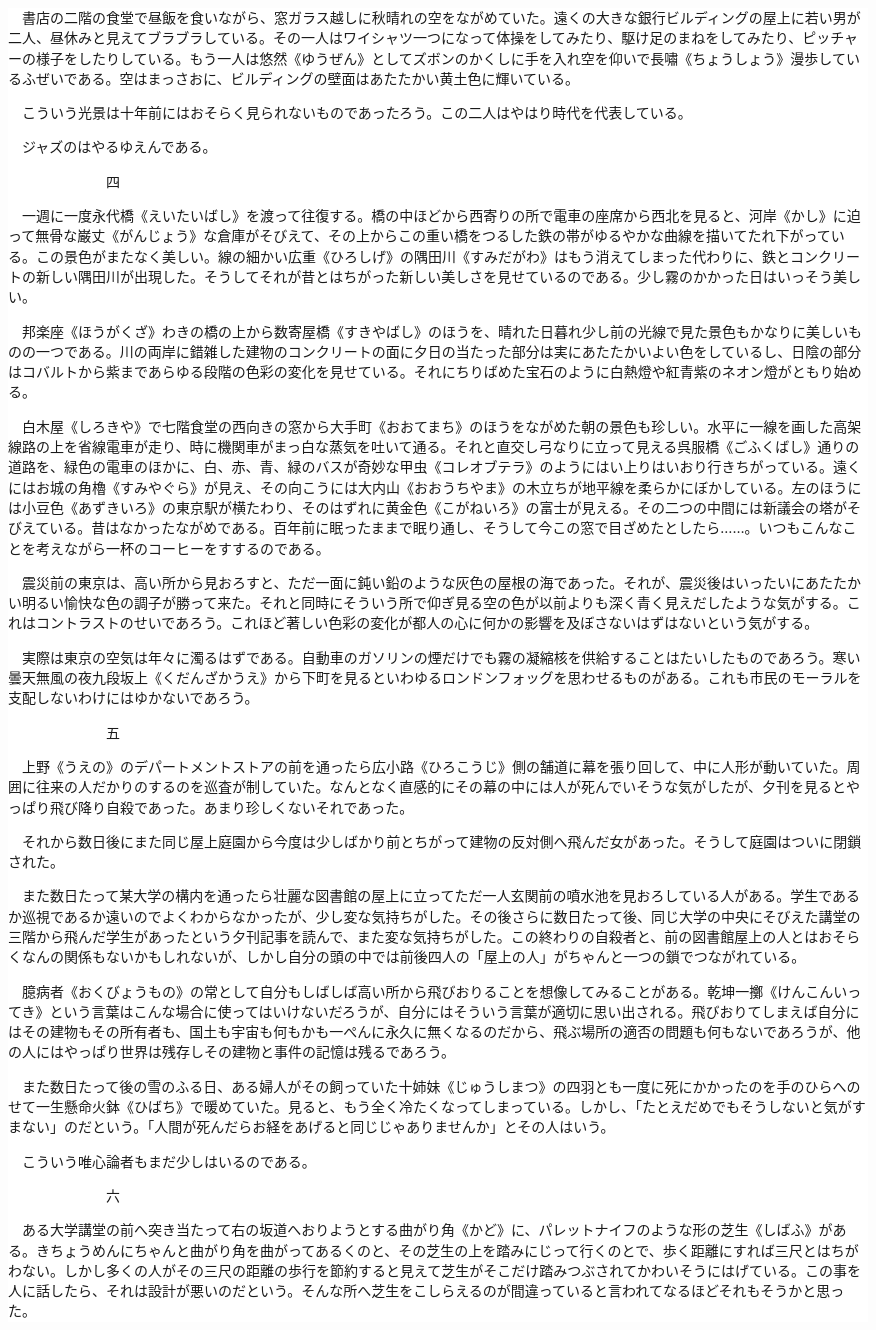 

　書店の二階の食堂で昼飯を食いながら、窓ガラス越しに秋晴れの空をながめていた。遠くの大きな銀行ビルディングの屋上に若い男が二人、昼休みと見えてブラブラしている。その一人はワイシャツ一つになって体操をしてみたり、駆け足のまねをしてみたり、ピッチャーの様子をしたりしている。もう一人は悠然《ゆうぜん》としてズボンのかくしに手を入れ空を仰いで長嘯《ちょうしょう》漫歩しているふぜいである。空はまっさおに、ビルディングの壁面はあたたかい黄土色に輝いている。

　こういう光景は十年前にはおそらく見られないものであったろう。この二人はやはり時代を代表している。

　ジャズのはやるゆえんである。



　　　　　　　四



　一週に一度永代橋《えいたいばし》を渡って往復する。橋の中ほどから西寄りの所で電車の座席から西北を見ると、河岸《かし》に迫って無骨な巌丈《がんじょう》な倉庫がそびえて、その上からこの重い橋をつるした鉄の帯がゆるやかな曲線を描いてたれ下がっている。この景色がまたなく美しい。線の細かい広重《ひろしげ》の隅田川《すみだがわ》はもう消えてしまった代わりに、鉄とコンクリートの新しい隅田川が出現した。そうしてそれが昔とはちがった新しい美しさを見せているのである。少し霧のかかった日はいっそう美しい。

　邦楽座《ほうがくざ》わきの橋の上から数寄屋橋《すきやばし》のほうを、晴れた日暮れ少し前の光線で見た景色もかなりに美しいものの一つである。川の両岸に錯雑した建物のコンクリートの面に夕日の当たった部分は実にあたたかいよい色をしているし、日陰の部分はコバルトから紫まであらゆる段階の色彩の変化を見せている。それにちりばめた宝石のように白熱燈や紅青紫のネオン燈がともり始める。

　白木屋《しろきや》で七階食堂の西向きの窓から大手町《おおてまち》のほうをながめた朝の景色も珍しい。水平に一線を画した高架線路の上を省線電車が走り、時に機関車がまっ白な蒸気を吐いて通る。それと直交し弓なりに立って見える呉服橋《ごふくばし》通りの道路を、緑色の電車のほかに、白、赤、青、緑のバスが奇妙な甲虫《コレオブテラ》のようにはい上りはいおり行きちがっている。遠くにはお城の角櫓《すみやぐら》が見え、その向こうには大内山《おおうちやま》の木立ちが地平線を柔らかにぼかしている。左のほうには小豆色《あずきいろ》の東京駅が横たわり、そのはずれに黄金色《こがねいろ》の富士が見える。その二つの中間には新議会の塔がそびえている。昔はなかったながめである。百年前に眠ったままで眠り通し、そうして今この窓で目ざめたとしたら……。いつもこんなことを考えながら一杯のコーヒーをすするのである。

　震災前の東京は、高い所から見おろすと、ただ一面に鈍い鉛のような灰色の屋根の海であった。それが、震災後はいったいにあたたかい明るい愉快な色の調子が勝って来た。それと同時にそういう所で仰ぎ見る空の色が以前よりも深く青く見えだしたような気がする。これはコントラストのせいであろう。これほど著しい色彩の変化が都人の心に何かの影響を及ぼさないはずはないという気がする。

　実際は東京の空気は年々に濁るはずである。自動車のガソリンの煙だけでも霧の凝縮核を供給することはたいしたものであろう。寒い曇天無風の夜九段坂上《くだんざかうえ》から下町を見るといわゆるロンドンフォッグを思わせるものがある。これも市民のモーラルを支配しないわけにはゆかないであろう。



　　　　　　　五



　上野《うえの》のデパートメントストアの前を通ったら広小路《ひろこうじ》側の舗道に幕を張り回して、中に人形が動いていた。周囲に往来の人だかりのするのを巡査が制していた。なんとなく直感的にその幕の中には人が死んでいそうな気がしたが、夕刊を見るとやっぱり飛び降り自殺であった。あまり珍しくないそれであった。

　それから数日後にまた同じ屋上庭園から今度は少しばかり前とちがって建物の反対側へ飛んだ女があった。そうして庭園はついに閉鎖された。

　また数日たって某大学の構内を通ったら壮麗な図書館の屋上に立ってただ一人玄関前の噴水池を見おろしている人がある。学生であるか巡視であるか遠いのでよくわからなかったが、少し変な気持ちがした。その後さらに数日たって後、同じ大学の中央にそびえた講堂の三階から飛んだ学生があったという夕刊記事を読んで、また変な気持ちがした。この終わりの自殺者と、前の図書館屋上の人とはおそらくなんの関係もないかもしれないが、しかし自分の頭の中では前後四人の「屋上の人」がちゃんと一つの鎖でつながれている。

　臆病者《おくびょうもの》の常として自分もしばしば高い所から飛びおりることを想像してみることがある。乾坤一擲《けんこんいってき》という言葉はこんな場合に使ってはいけないだろうが、自分にはそういう言葉が適切に思い出される。飛びおりてしまえば自分にはその建物もその所有者も、国土も宇宙も何もかも一ぺんに永久に無くなるのだから、飛ぶ場所の適否の問題も何もないであろうが、他の人にはやっぱり世界は残存しその建物と事件の記憶は残るであろう。

　また数日たって後の雪のふる日、ある婦人がその飼っていた十姉妹《じゅうしまつ》の四羽とも一度に死にかかったのを手のひらへのせて一生懸命火鉢《ひばち》で暖めていた。見ると、もう全く冷たくなってしまっている。しかし、「たとえだめでもそうしないと気がすまない」のだという。「人間が死んだらお経をあげると同じじゃありませんか」とその人はいう。

　こういう唯心論者もまだ少しはいるのである。



　　　　　　　六



　ある大学講堂の前へ突き当たって右の坂道へおりようとする曲がり角《かど》に、パレットナイフのような形の芝生《しばふ》がある。きちょうめんにちゃんと曲がり角を曲がってあるくのと、その芝生の上を踏みにじって行くのとで、歩く距離にすれば三尺とはちがわない。しかし多くの人がその三尺の距離の歩行を節約すると見えて芝生がそこだけ踏みつぶされてかわいそうにはげている。この事を人に話したら、それは設計が悪いのだという。そんな所へ芝生をこしらえるのが間違っていると言われてなるほどそれもそうかと思った。
